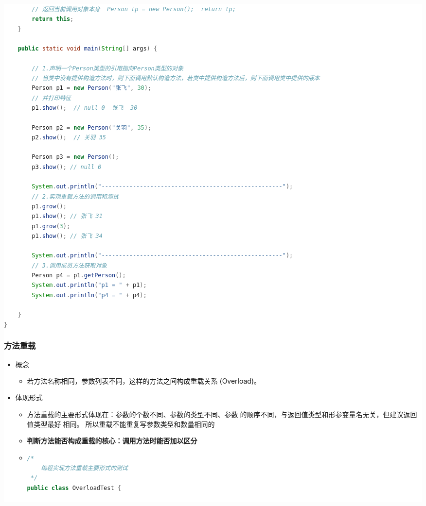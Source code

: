 ```java
		// 返回当前调用对象本身  Person tp = new Person();  return tp;
		return this;
	} 
	
	public static void main(String[] args) {
		
		// 1.声明一个Person类型的引用指向Person类型的对象
		// 当类中没有提供构造方法时，则下面调用默认构造方法，若类中提供构造方法后，则下面调用类中提供的版本
		Person p1 = new Person("张飞", 30);
		// 并打印特征
		p1.show();  // null 0  张飞  30
		
		Person p2 = new Person("关羽", 35);
		p2.show();  // 关羽 35
		
		Person p3 = new Person();
		p3.show(); // null 0
		
		System.out.println("----------------------------------------------------");
		// 2.实现重载方法的调用和测试
		p1.grow();
		p1.show(); // 张飞 31
		p1.grow(3);
		p1.show(); // 张飞 34
		
		System.out.println("----------------------------------------------------");
		// 3.调用成员方法获取对象
		Person p4 = p1.getPerson();
		System.out.println("p1 = " + p1);
		System.out.println("p4 = " + p4);
		
	}
}
```



### 方法重载

- 概念

  -  若方法名称相同，参数列表不同，这样的方法之间构成重载关系 (Overload)。 

- 体现形式

  -  方法重载的主要形式体现在：参数的个数不同、参数的类型不同、参数 的顺序不同，与返回值类型和形参变量名无关，但建议返回值类型最好 相同。 所以重载不能重复写参数类型和数量相同的

  - **判断方法能否构成重载的核心：调用方法时能否加以区分**

  - ```java
    /*
        编程实现方法重载主要形式的测试
     */
    public class OverloadTest {
    	